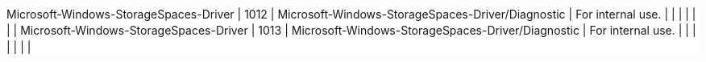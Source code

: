 Microsoft-Windows-StorageSpaces-Driver  |  1012      |  Microsoft-Windows-StorageSpaces-Driver/Diagnostic   |  For internal use.                                                                                                                                                                                                                                                                                                                                                                                                                                                                                                                                                                                                                                                                                                                                                                                                                                                                                                                    |                                                                                                                                                                                                                                                          |                                                                                                                                                                                                                                                                                                                                                                                                                                                      |                                                                                                                                                                                                                                                                                                                                                                                                                                                                                                                                              |                                                                  |                                    |                                |
Microsoft-Windows-StorageSpaces-Driver  |  1013      |  Microsoft-Windows-StorageSpaces-Driver/Diagnostic   |  For internal use.                                                                                                                                                                                                                                                                                                                                                                                                                                                                                                                                                                                                                                                                                                                                                                                                                                                                                                                    |                                                                                                                                                                                                                                                          |                                                                                                                                                                                                                                                                                                                                                                                                                                                      |                                                                                                                                                                                                                                                                                                                                                                                                                                                                                                                                              |                                                                  |                                    |                                |